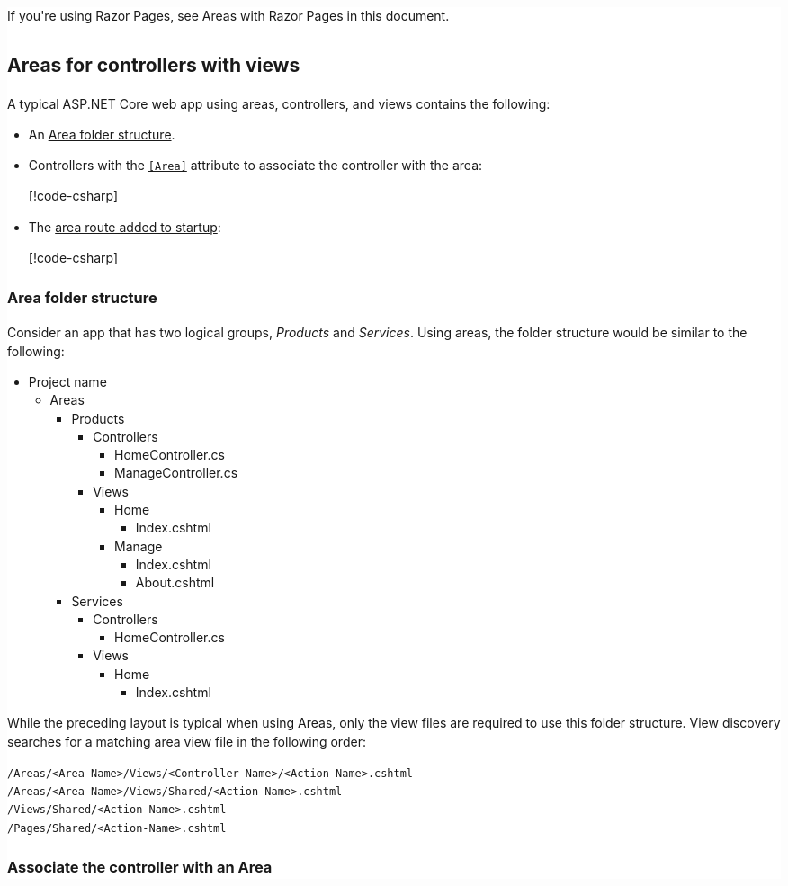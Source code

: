 If you're using Razor Pages, see [Areas with Razor Pages](#areas-with-razor-pages) in this document.

## Areas for controllers with views

A typical ASP.NET Core web app using areas, controllers, and views contains the following:

* An [Area folder structure](#area-folder-structure).
* Controllers with the [`[Area]`](#attribute) attribute to associate the controller with the area:

  [!code-csharp[](areas/samples/MVCareas/Areas/Products/Controllers/ManageController.cs?name=snippet2)]

* The [area route added to startup](#add-area-route):

  [!code-csharp[](areas/samples/MVCareas/Startup.cs?name=snippet2&highlight=3-6)]

### Area folder structure

Consider an app that has two logical groups, *Products* and *Services*. Using areas, the folder structure would be similar to the following:

* Project name
  * Areas
    * Products
      * Controllers
        * HomeController.cs
        * ManageController.cs
      * Views
        * Home
          * Index.cshtml
        * Manage
          * Index.cshtml
          * About.cshtml
    * Services
      * Controllers
        * HomeController.cs
      * Views
        * Home
          * Index.cshtml

While the preceding layout is typical when using Areas, only the view files are required to use this folder structure. View discovery searches for a matching area view file in the following order:

```text
/Areas/<Area-Name>/Views/<Controller-Name>/<Action-Name>.cshtml
/Areas/<Area-Name>/Views/Shared/<Action-Name>.cshtml
/Views/Shared/<Action-Name>.cshtml
/Pages/Shared/<Action-Name>.cshtml
```

<a name="attribute"></a>

### Associate the controller with an Area
